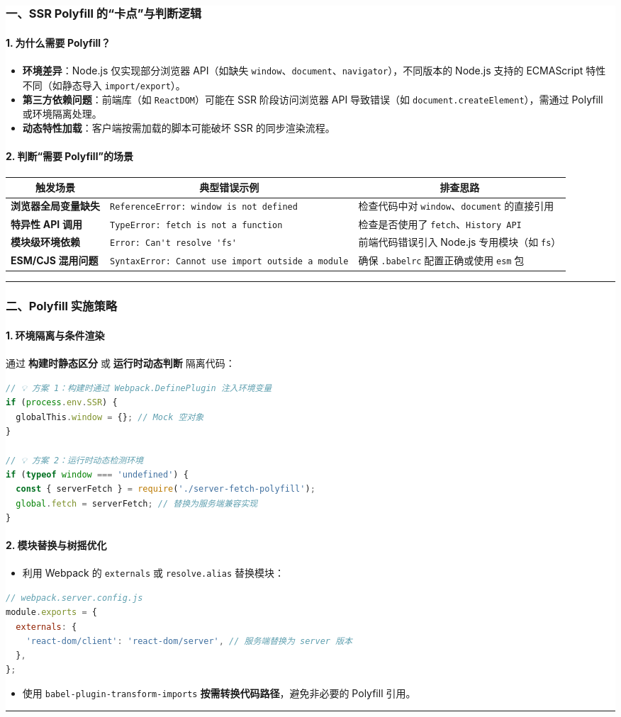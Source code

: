 ### 一、SSR Polyfill 的“卡点”与判断逻辑

#### 1. **为什么需要 Polyfill？**
- **环境差异**：Node.js 仅实现部分浏览器 API（如缺失 `window`、`document`、`navigator`），不同版本的 Node.js 支持的 ECMAScript 特性不同（如静态导入 `import/export`）。
- **第三方依赖问题**：前端库（如 `ReactDOM`）可能在 SSR 阶段访问浏览器 API 导致错误（如 `document.createElement`），需通过 Polyfill 或环境隔离处理。
- **动态特性加载**：客户端按需加载的脚本可能破坏 SSR 的同步渲染流程。

#### 2. **判断“需要 Polyfill”的场景**
| 触发场景                  | 典型错误示例                          | 排查思路                               |
|---------------------------|--------------------------------------|----------------------------------------|
| **浏览器全局变量缺失**    | `ReferenceError: window is not defined` | 检查代码中对 `window`、`document` 的直接引用 |
| **特异性 API 调用**       | `TypeError: fetch is not a function` | 检查是否使用了 `fetch`、`History API`         |
| **模块级环境依赖**        | `Error: Can't resolve 'fs'`          | 前端代码错误引入 Node.js 专用模块（如 `fs`） |
| **ESM/CJS 混用问题**       | `SyntaxError: Cannot use import outside a module` | 确保 `.babelrc` 配置正确或使用 `esm` 包       |

---

### 二、Polyfill 实施策略

#### 1. **环境隔离与条件渲染**
通过 **构建时静态区分** 或 **运行时动态判断** 隔离代码：
```javascript
// 💡 方案 1：构建时通过 Webpack.DefinePlugin 注入环境变量
if (process.env.SSR) {
  globalThis.window = {}; // Mock 空对象
}

// 💡 方案 2：运行时动态检测环境
if (typeof window === 'undefined') {
  const { serverFetch } = require('./server-fetch-polyfill');
  global.fetch = serverFetch; // 替换为服务端兼容实现
}
```

#### 2. **模块替换与树摇优化**
- 利用 Webpack 的 `externals` 或 `resolve.alias` 替换模块：
```javascript
// webpack.server.config.js
module.exports = {
  externals: {
    'react-dom/client': 'react-dom/server', // 服务端替换为 server 版本
  },
};
```
- 使用 `babel-plugin-transform-imports` **按需转换代码路径**，避免非必要的 Polyfill 引用。

---
